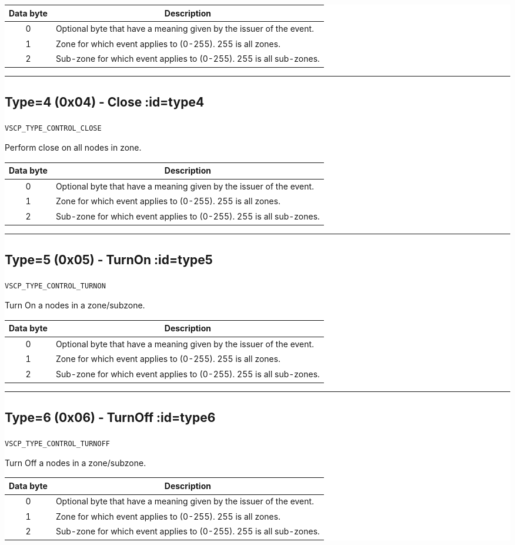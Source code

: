  | Data byte | Description                                                         | 
 | :---------: | -----------                                                         | 
 | 0         | Optional byte that have a meaning given by the issuer of the event. | 
 | 1         | Zone for which event applies to (0-255). 255 is all zones.          | 
 | 2         | Sub-zone for which event applies to (0-255). 255 is all sub-zones.  | 


----

## Type=4 (0x04) - Close :id=type4
    VSCP_TYPE_CONTROL_CLOSE
Perform close on all nodes in zone. 

 | Data byte | Description                                                         | 
 | :---------: | -----------                                                         | 
 | 0         | Optional byte that have a meaning given by the issuer of the event. | 
 | 1         | Zone for which event applies to (0-255). 255 is all zones.          | 
 | 2         | Sub-zone for which event applies to (0-255). 255 is all sub-zones.  | 


----

## Type=5 (0x05) - TurnOn :id=type5
    VSCP_TYPE_CONTROL_TURNON
Turn On a nodes in a zone/subzone. 

 | Data byte | Description                                                         | 
 | :---------: | -----------                                                         | 
 | 0         | Optional byte that have a meaning given by the issuer of the event. | 
 | 1         | Zone for which event applies to (0-255). 255 is all zones.          | 
 | 2         | Sub-zone for which event applies to (0-255). 255 is all sub-zones.  | 


----

## Type=6 (0x06) - TurnOff :id=type6
    VSCP_TYPE_CONTROL_TURNOFF
Turn Off a nodes in a zone/subzone. 

 | Data byte | Description                                                         | 
 | :---------: | -----------                                                         | 
 | 0         | Optional byte that have a meaning given by the issuer of the event. | 
 | 1         | Zone for which event applies to (0-255). 255 is all zones.          | 
 | 2         | Sub-zone for which event applies to (0-255). 255 is all sub-zones.  | 
